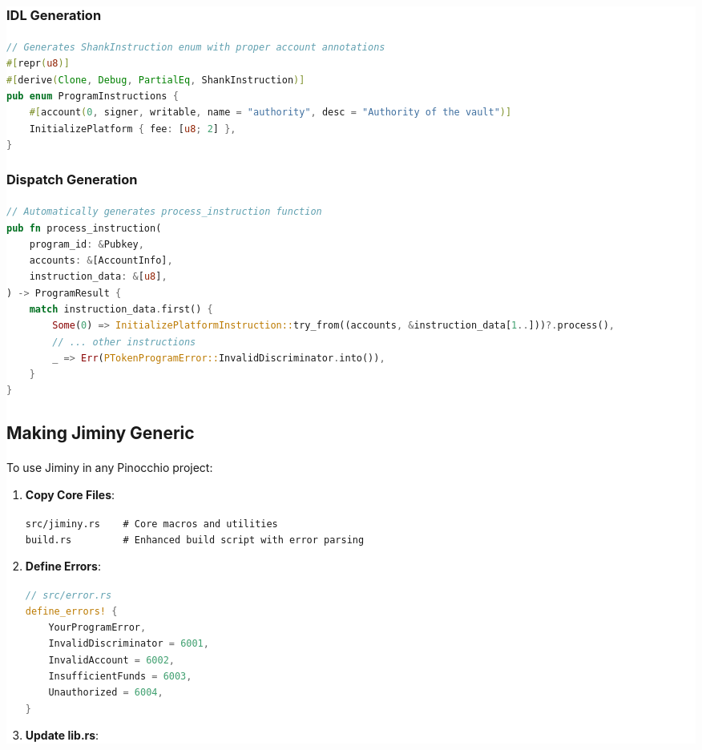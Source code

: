 ### IDL Generation

```rust
// Generates ShankInstruction enum with proper account annotations
#[repr(u8)]
#[derive(Clone, Debug, PartialEq, ShankInstruction)]
pub enum ProgramInstructions {
    #[account(0, signer, writable, name = "authority", desc = "Authority of the vault")]
    InitializePlatform { fee: [u8; 2] },
}
```

### Dispatch Generation

```rust
// Automatically generates process_instruction function
pub fn process_instruction(
    program_id: &Pubkey,
    accounts: &[AccountInfo],
    instruction_data: &[u8],
) -> ProgramResult {
    match instruction_data.first() {
        Some(0) => InitializePlatformInstruction::try_from((accounts, &instruction_data[1..]))?.process(),
        // ... other instructions
        _ => Err(PTokenProgramError::InvalidDiscriminator.into()),
    }
}
```

## Making Jiminy Generic

To use Jiminy in any Pinocchio project:

1. **Copy Core Files**:

   ```
   src/jiminy.rs    # Core macros and utilities
   build.rs         # Enhanced build script with error parsing
   ```

2. **Define Errors**:

   ```rust
   // src/error.rs
   define_errors! {
       YourProgramError,
       InvalidDiscriminator = 6001,
       InvalidAccount = 6002,
       InsufficientFunds = 6003,
       Unauthorized = 6004,
   }
   ```

3. **Update lib.rs**:
